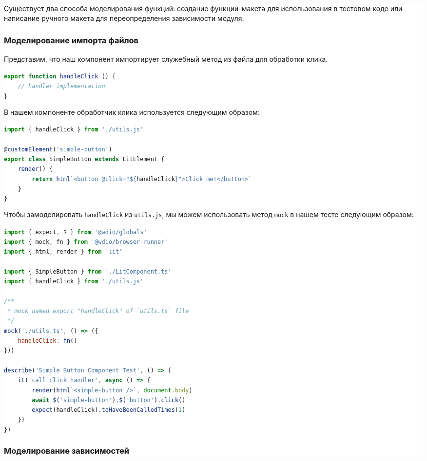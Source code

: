 Существует два способа моделирования функций: создание функции-макета для использования в тестовом коде или написание ручного макета для переопределения зависимости модуля.

### Моделирование импорта файлов

Представим, что наш компонент импортирует служебный метод из файла для обработки клика.

```js title=utils.js
export function handleClick () {
    // handler implementation
}
```

В нашем компоненте обработчик клика используется следующим образом:

```ts title=LitComponent.js
import { handleClick } from './utils.js'

@customElement('simple-button')
export class SimpleButton extends LitElement {
    render() {
        return html`<button @click="${handleClick}">Click me!</button>`
    }
}
```

Чтобы замоделировать `handleClick` из `utils.js`, мы можем использовать метод `mock` в нашем тесте следующим образом:

```js title=LitComponent.test.js
import { expect, $ } from '@wdio/globals'
import { mock, fn } from '@wdio/browser-runner'
import { html, render } from 'lit'

import { SimpleButton } from './LitComponent.ts'
import { handleClick } from './utils.js'

/**
 * mock named export "handleClick" of `utils.ts` file
 */
mock('./utils.ts', () => ({
    handleClick: fn()
}))

describe('Simple Button Component Test', () => {
    it('call click handler', async () => {
        render(html`<simple-button />`, document.body)
        await $('simple-button').$('button').click()
        expect(handleClick).toHaveBeenCalledTimes(1)
    })
})
```

### Моделирование зависимостей
